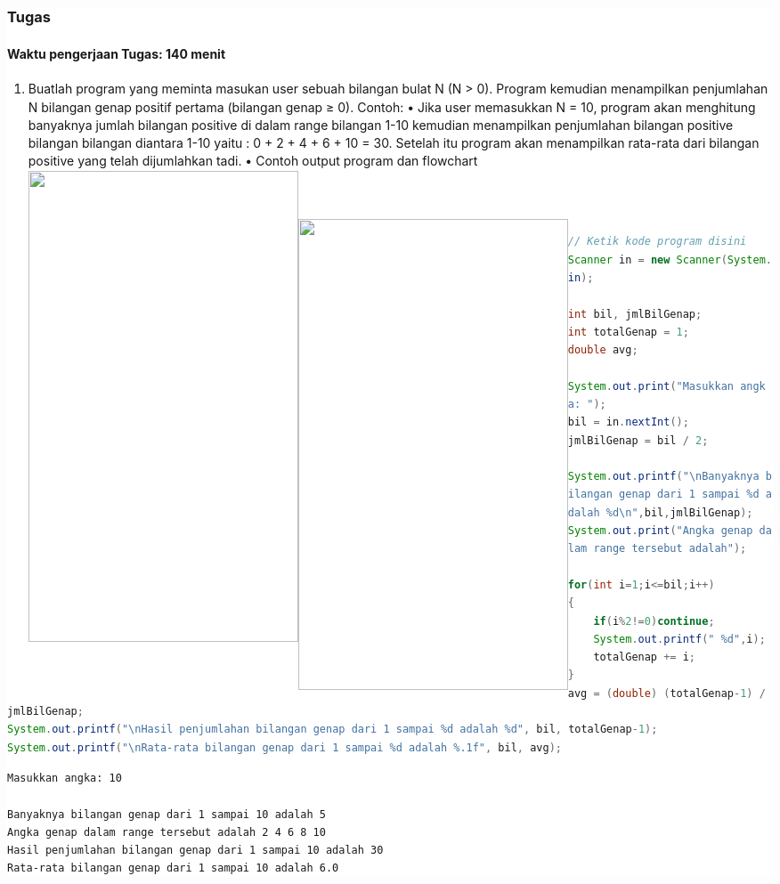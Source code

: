 ### Tugas

#### Waktu pengerjaan Tugas: 140 menit

1. Buatlah program yang meminta masukan user sebuah bilangan bulat N (N > 0). Program kemudian menampilkan penjumlahan N bilangan genap positif pertama (bilangan genap ≥ 0).
Contoh: 
    •	Jika user memasukkan N = 10, program akan menghitung banyaknya jumlah bilangan positive di dalam range bilangan 1-10   kemudian menampilkan penjumlahan bilangan positive bilangan bilangan diantara 1-10 yaitu : 
        0 + 2 + 4 + 6 + 10 = 30. 
        Setelah itu program akan menampilkan rata-rata dari bilangan positive yang telah dijumlahkan tadi.
    •	Contoh output program dan flowchart
<br/><img width="303" height="529" src="images/hasilTugasFc.jpg" align="left"><br/>
  

<br/><img width="303" height="529" src="images/fcTugasJS7.png" align="left">



```Java
// Ketik kode program disini
Scanner in = new Scanner(System.in);

int bil, jmlBilGenap;
int totalGenap = 1;
double avg;

System.out.print("Masukkan angka: ");
bil = in.nextInt();
jmlBilGenap = bil / 2;

System.out.printf("\nBanyaknya bilangan genap dari 1 sampai %d adalah %d\n",bil,jmlBilGenap);
System.out.print("Angka genap dalam range tersebut adalah");

for(int i=1;i<=bil;i++)
{
    if(i%2!=0)continue;
    System.out.printf(" %d",i);
    totalGenap += i;
}
avg = (double) (totalGenap-1) / jmlBilGenap;
System.out.printf("\nHasil penjumlahan bilangan genap dari 1 sampai %d adalah %d", bil, totalGenap-1);
System.out.printf("\nRata-rata bilangan genap dari 1 sampai %d adalah %.1f", bil, avg);
```

    Masukkan angka: 10
    
    Banyaknya bilangan genap dari 1 sampai 10 adalah 5
    Angka genap dalam range tersebut adalah 2 4 6 8 10
    Hasil penjumlahan bilangan genap dari 1 sampai 10 adalah 30
    Rata-rata bilangan genap dari 1 sampai 10 adalah 6.0
